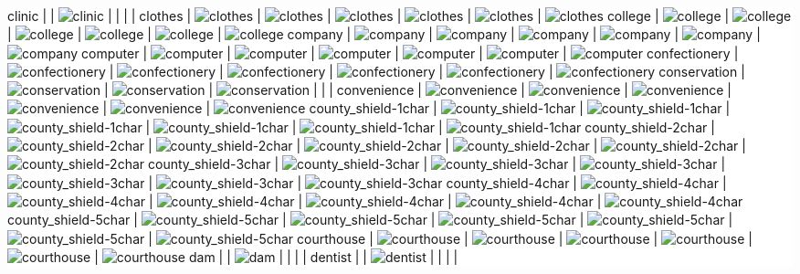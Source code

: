 clinic | | ![clinic](img/sprite/walkabout-style/2x/clinic.png) | | | |
clothes | ![clothes](img/sprite/bubble-wrap-style/2x/clothes.png) | ![clothes](img/sprite/walkabout-style/2x/clothes.png) | ![clothes](img/sprite/tron-style/2x/clothes.png) | ![clothes](img/sprite/refill-style/2x/clothes.png) | ![clothes](img/sprite/refill-style/2x/clothes.png) | ![clothes](img/sprite/refill-style/2x/clothes.png)
college | ![college](img/sprite/bubble-wrap-style/2x/college.png) | ![college](img/sprite/walkabout-style/2x/college.png) | ![college](img/sprite/tron-style/2x/college.png) | ![college](img/sprite/refill-style/2x/college.png) | ![college](img/sprite/refill-style/2x/college.png) | ![college](img/sprite/refill-style/2x/college.png)
company | ![company](img/sprite/bubble-wrap-style/2x/company.png) | ![company](img/sprite/walkabout-style/2x/company.png) | ![company](img/sprite/tron-style/2x/company.png) | ![company](img/sprite/refill-style/2x/company.png) | ![company](img/sprite/refill-style/2x/company.png) | ![company](img/sprite/refill-style/2x/company.png)
computer | ![computer](img/sprite/bubble-wrap-style/2x/computer.png) | ![computer](img/sprite/walkabout-style/2x/computer.png) | ![computer](img/sprite/tron-style/2x/computer.png) | ![computer](img/sprite/refill-style/2x/computer.png) | ![computer](img/sprite/refill-style/2x/computer.png) | ![computer](img/sprite/refill-style/2x/computer.png)
confectionery | ![confectionery](img/sprite/bubble-wrap-style/2x/confectionery.png) | ![confectionery](img/sprite/walkabout-style/2x/confectionery.png) | ![confectionery](img/sprite/tron-style/2x/confectionery.png) | ![confectionery](img/sprite/refill-style/2x/confectionery.png) | ![confectionery](img/sprite/refill-style/2x/confectionery.png) | ![confectionery](img/sprite/refill-style/2x/confectionery.png)
conservation | ![conservation](img/sprite/bubble-wrap-style/2x/conservation.png) | ![conservation](img/sprite/walkabout-style/2x/conservation.png) | ![conservation](img/sprite/tron-style/2x/conservation.png) | | |
convenience | ![convenience](img/sprite/bubble-wrap-style/2x/convenience.png) | ![convenience](img/sprite/walkabout-style/2x/convenience.png) | ![convenience](img/sprite/tron-style/2x/convenience.png) | ![convenience](img/sprite/refill-style/2x/convenience.png) | ![convenience](img/sprite/refill-style/2x/convenience.png) | ![convenience](img/sprite/refill-style/2x/convenience.png)
county_shield-1char | ![county_shield-1char](img/sprite/bubble-wrap-style/2x/county_shield-1char.png) | ![county_shield-1char](img/sprite/walkabout-style/2x/county_shield-1char.png) | ![county_shield-1char](img/sprite/tron-style/2x/county_shield-1char.png) | ![county_shield-1char](img/sprite/refill-style/2x/county_shield-1char.png) | ![county_shield-1char](img/sprite/refill-style/2x/county_shield-1char.png) | ![county_shield-1char](img/sprite/refill-style/2x/county_shield-1char.png)
county_shield-2char | ![county_shield-2char](img/sprite/bubble-wrap-style/2x/county_shield-2char.png) | ![county_shield-2char](img/sprite/walkabout-style/2x/county_shield-2char.png) | ![county_shield-2char](img/sprite/tron-style/2x/county_shield-2char.png) | ![county_shield-2char](img/sprite/refill-style/2x/county_shield-2char.png) | ![county_shield-2char](img/sprite/refill-style/2x/county_shield-2char.png) | ![county_shield-2char](img/sprite/refill-style/2x/county_shield-2char.png)
county_shield-3char | ![county_shield-3char](img/sprite/bubble-wrap-style/2x/county_shield-3char.png) | ![county_shield-3char](img/sprite/walkabout-style/2x/county_shield-3char.png) | ![county_shield-3char](img/sprite/tron-style/2x/county_shield-3char.png) | ![county_shield-3char](img/sprite/refill-style/2x/county_shield-3char.png) | ![county_shield-3char](img/sprite/refill-style/2x/county_shield-3char.png) | ![county_shield-3char](img/sprite/refill-style/2x/county_shield-3char.png)
county_shield-4char | ![county_shield-4char](img/sprite/bubble-wrap-style/2x/county_shield-4char.png) | ![county_shield-4char](img/sprite/walkabout-style/2x/county_shield-4char.png) | ![county_shield-4char](img/sprite/tron-style/2x/county_shield-4char.png) | ![county_shield-4char](img/sprite/refill-style/2x/county_shield-4char.png) | ![county_shield-4char](img/sprite/refill-style/2x/county_shield-4char.png) | ![county_shield-4char](img/sprite/refill-style/2x/county_shield-4char.png)
county_shield-5char | ![county_shield-5char](img/sprite/bubble-wrap-style/2x/county_shield-5char.png) | ![county_shield-5char](img/sprite/walkabout-style/2x/county_shield-5char.png) | ![county_shield-5char](img/sprite/tron-style/2x/county_shield-5char.png) | ![county_shield-5char](img/sprite/refill-style/2x/county_shield-5char.png) | ![county_shield-5char](img/sprite/refill-style/2x/county_shield-5char.png) | ![county_shield-5char](img/sprite/refill-style/2x/county_shield-5char.png)
courthouse | ![courthouse](img/sprite/bubble-wrap-style/2x/courthouse.png) | ![courthouse](img/sprite/walkabout-style/2x/courthouse.png) | ![courthouse](img/sprite/tron-style/2x/courthouse.png) | ![courthouse](img/sprite/refill-style/2x/courthouse.png) | ![courthouse](img/sprite/refill-style/2x/courthouse.png) | ![courthouse](img/sprite/refill-style/2x/courthouse.png)
dam | | ![dam](img/sprite/walkabout-style/2x/dam.png) | | | |
dentist | | ![dentist](img/sprite/walkabout-style/2x/dentist.png) | | | |